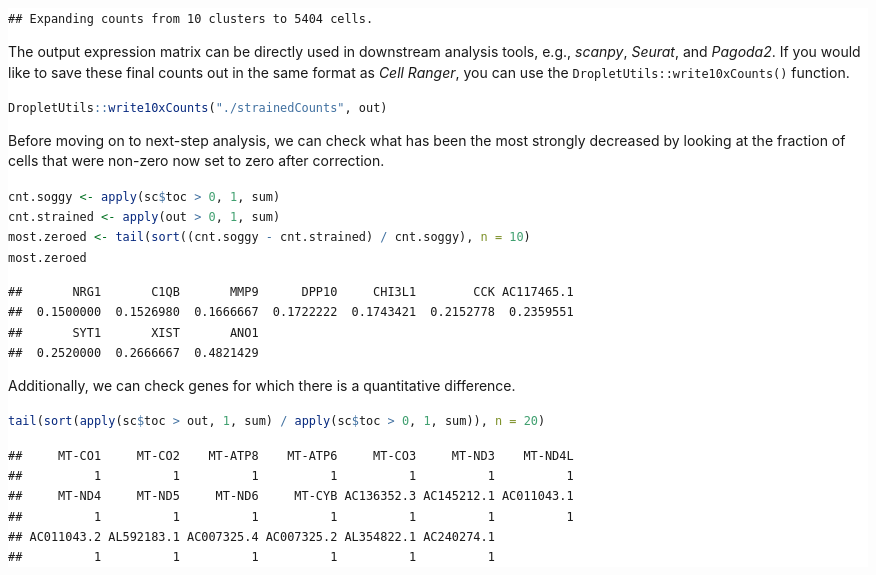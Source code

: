     ## Expanding counts from 10 clusters to 5404 cells.

The output expression matrix can be directly used in downstream analysis
tools, e.g., *scanpy*, *Seurat*, and *Pagoda2*. If you would like to
save these final counts out in the same format as *Cell Ranger*, you can
use the `DropletUtils::write10xCounts()` function.

``` r
DropletUtils::write10xCounts("./strainedCounts", out)
```

Before moving on to next-step analysis, we can check what has been the
most strongly decreased by looking at the fraction of cells that were
non-zero now set to zero after correction.

``` r
cnt.soggy <- apply(sc$toc > 0, 1, sum)
cnt.strained <- apply(out > 0, 1, sum)
most.zeroed <- tail(sort((cnt.soggy - cnt.strained) / cnt.soggy), n = 10)
most.zeroed 
```

    ##       NRG1       C1QB       MMP9      DPP10     CHI3L1        CCK AC117465.1 
    ##  0.1500000  0.1526980  0.1666667  0.1722222  0.1743421  0.2152778  0.2359551 
    ##       SYT1       XIST       ANO1 
    ##  0.2520000  0.2666667  0.4821429

Additionally, we can check genes for which there is a quantitative
difference.

``` r
tail(sort(apply(sc$toc > out, 1, sum) / apply(sc$toc > 0, 1, sum)), n = 20)
```

    ##     MT-CO1     MT-CO2    MT-ATP8    MT-ATP6     MT-CO3     MT-ND3    MT-ND4L 
    ##          1          1          1          1          1          1          1 
    ##     MT-ND4     MT-ND5     MT-ND6     MT-CYB AC136352.3 AC145212.1 AC011043.1 
    ##          1          1          1          1          1          1          1 
    ## AC011043.2 AL592183.1 AC007325.4 AC007325.2 AL354822.1 AC240274.1 
    ##          1          1          1          1          1          1
